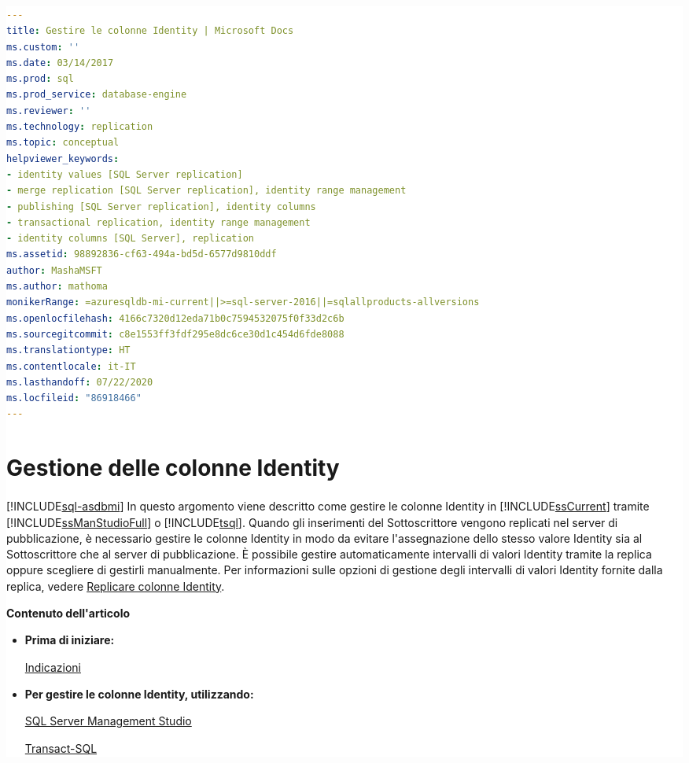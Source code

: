 ```yaml
---
title: Gestire le colonne Identity | Microsoft Docs
ms.custom: ''
ms.date: 03/14/2017
ms.prod: sql
ms.prod_service: database-engine
ms.reviewer: ''
ms.technology: replication
ms.topic: conceptual
helpviewer_keywords:
- identity values [SQL Server replication]
- merge replication [SQL Server replication], identity range management
- publishing [SQL Server replication], identity columns
- transactional replication, identity range management
- identity columns [SQL Server], replication
ms.assetid: 98892836-cf63-494a-bd5d-6577d9810ddf
author: MashaMSFT
ms.author: mathoma
monikerRange: =azuresqldb-mi-current||>=sql-server-2016||=sqlallproducts-allversions
ms.openlocfilehash: 4166c7320d12eda71b0c7594532075f0f33d2c6b
ms.sourcegitcommit: c8e1553ff3fdf295e8dc6ce30d1c454d6fde8088
ms.translationtype: HT
ms.contentlocale: it-IT
ms.lasthandoff: 07/22/2020
ms.locfileid: "86918466"
---
```

# <a name="manage-identity-columns"></a>Gestione delle colonne Identity
[!INCLUDE[sql-asdbmi](../../../includes/applies-to-version/sql-asdbmi.md)]
  In questo argomento viene descritto come gestire le colonne Identity in [!INCLUDE[ssCurrent](../../../includes/sscurrent-md.md)] tramite [!INCLUDE[ssManStudioFull](../../../includes/ssmanstudiofull-md.md)] o [!INCLUDE[tsql](../../../includes/tsql-md.md)]. Quando gli inserimenti del Sottoscrittore vengono replicati nel server di pubblicazione, è necessario gestire le colonne Identity in modo da evitare l'assegnazione dello stesso valore Identity sia al Sottoscrittore che al server di pubblicazione. È possibile gestire automaticamente intervalli di valori Identity tramite la replica oppure scegliere di gestirli manualmente.  Per informazioni sulle opzioni di gestione degli intervalli di valori Identity fornite dalla replica, vedere [Replicare colonne Identity](../../../relational-databases/replication/publish/replicate-identity-columns.md).  
  
 **Contenuto dell'articolo**  
  
-   **Prima di iniziare:**  
  
     [Indicazioni](#Recommendations)  
  
-   **Per gestire le colonne Identity, utilizzando:**  
  
     [SQL Server Management Studio](#SSMSProcedure)  
  
     [Transact-SQL](#TsqlProcedure)  
  